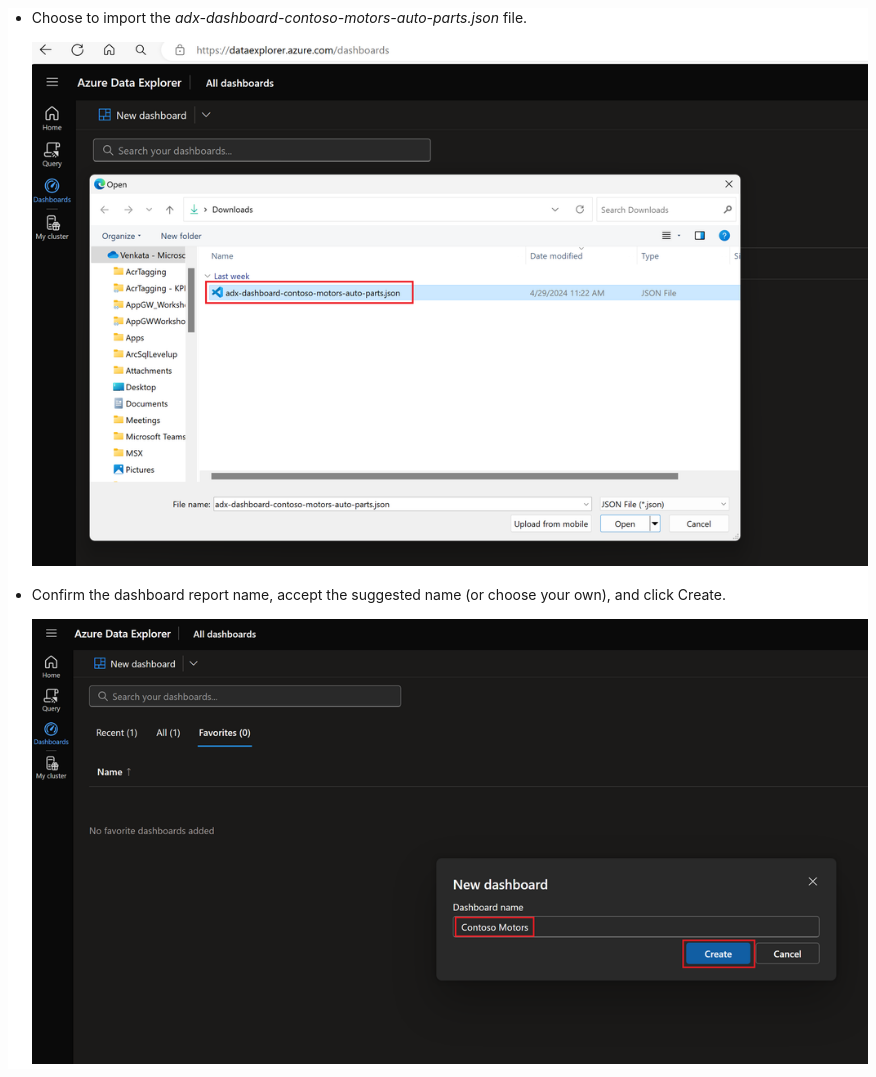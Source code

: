- Choose to import the _adx-dashboard-contoso-motors-auto-parts.json_ file.

  ![Screenshot showing the dashboard report JSON file to import](./img/adx_select_dashboard_file.png)

- Confirm the dashboard report name, accept the suggested name (or choose your own), and click Create.

  ![Screenshot showing the dashboard report name confirmation](./img/adx_confirm_dashboard_report_name.png)
